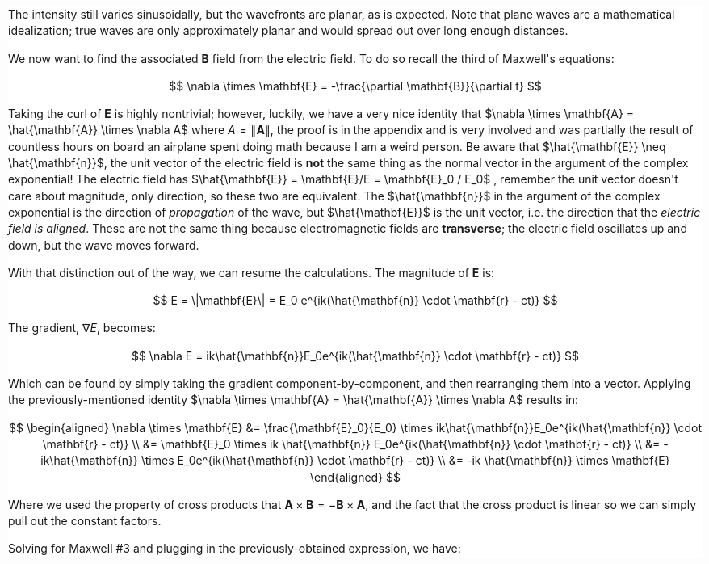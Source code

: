 The intensity still varies sinusoidally, but the wavefronts are planar, as is expected. Note that plane waves are a mathematical idealization; true waves are only approximately planar and would spread out over long enough distances.

We now want to find the associated $\mathbf{B}$ field from the electric field. To do so recall the third of Maxwell's equations:

$$
\nabla \times \mathbf{E} = -\frac{\partial \mathbf{B}}{\partial t}
$$

Taking the curl of $\mathbf{E}$ is highly nontrivial; however, luckily, we have a very nice identity that $\nabla \times \mathbf{A} = \hat{\mathbf{A}} \times \nabla A$ where $A = \|\mathbf{A}\|$, the proof is in the appendix and is very involved and was partially the result of countless hours on board an airplane spent doing math because I am a weird person. Be aware that $\hat{\mathbf{E}} \neq \hat{\mathbf{n}}$, the unit vector of the electric field is **not** the same thing as the normal vector in the argument of the complex exponential! The electric field has $\hat{\mathbf{E}} = \mathbf{E}/E = \mathbf{E}_0 / E_0$ , remember the unit vector doesn't care about magnitude, only direction, so these two are equivalent. The $\hat{\mathbf{n}}$ in the argument of the complex exponential is the direction of _propagation_ of the wave, but $\hat{\mathbf{E}}$ is the unit vector, i.e. the direction that the _electric field is aligned_. These are not the same thing because electromagnetic fields are **transverse**; the electric field oscillates up and down, but the wave moves forward. 

With that distinction out of the way, we can resume the calculations. The magnitude of $\mathbf{E}$ is:

$$
E = \|\mathbf{E}\| = E_0 e^{ik(\hat{\mathbf{n}} \cdot \mathbf{r} - ct)}
$$

The gradient, $\nabla E$, becomes:

$$
\nabla E = ik\hat{\mathbf{n}}E_0e^{ik(\hat{\mathbf{n}} \cdot \mathbf{r} - ct)}
$$

Which can be found by simply taking the gradient component-by-component, and then rearranging them into a vector. Applying the previously-mentioned identity $\nabla \times \mathbf{A} = \hat{\mathbf{A}} \times \nabla A$ results in:

$$
\begin{aligned}
\nabla \times \mathbf{E} &= \frac{\mathbf{E}_0}{E_0} \times ik\hat{\mathbf{n}}E_0e^{ik(\hat{\mathbf{n}} \cdot \mathbf{r} - ct)} \\
&= \mathbf{E}_0 \times ik \hat{\mathbf{n}} E_0e^{ik(\hat{\mathbf{n}} \cdot \mathbf{r} - ct)} \\
&= -ik\hat{\mathbf{n}} \times E_0e^{ik(\hat{\mathbf{n}} \cdot \mathbf{r} - ct)} \\
&= -ik \hat{\mathbf{n}} \times \mathbf{E}
\end{aligned}
$$

Where we used the property of cross products that $\mathbf{A} \times \mathbf{B} = -\mathbf{B} \times \mathbf{A}$, and the fact that the cross product is linear so we can simply pull out the constant factors.

Solving for Maxwell #3 and plugging in the previously-obtained expression, we have:
